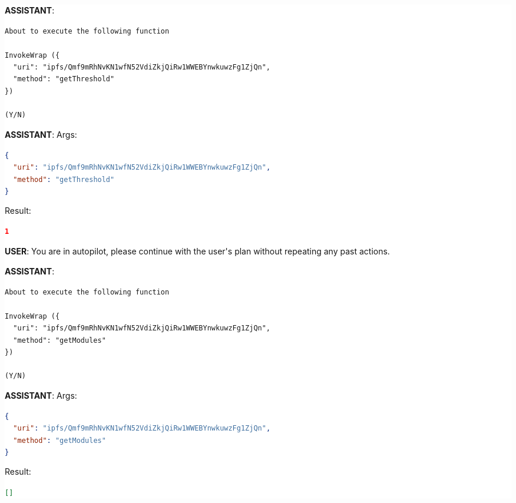   
  **ASSISTANT**: 
```
About to execute the following function

InvokeWrap ({
  "uri": "ipfs/Qmf9mRhNvKN1wfN52VdiZkjQiRw1WWEBYnwkuwzFg1ZjQn",
  "method": "getThreshold"
})

(Y/N)

```



  
  **ASSISTANT**: Args:
```json
{
  "uri": "ipfs/Qmf9mRhNvKN1wfN52VdiZkjQiRw1WWEBYnwkuwzFg1ZjQn",
  "method": "getThreshold"
}
```
Result:
```json
1
```


  
  **USER**: You are in autopilot, please continue with the user's plan without repeating any past actions.


  
  **ASSISTANT**: 
```
About to execute the following function

InvokeWrap ({
  "uri": "ipfs/Qmf9mRhNvKN1wfN52VdiZkjQiRw1WWEBYnwkuwzFg1ZjQn",
  "method": "getModules"
})

(Y/N)

```



  
  **ASSISTANT**: Args:
```json
{
  "uri": "ipfs/Qmf9mRhNvKN1wfN52VdiZkjQiRw1WWEBYnwkuwzFg1ZjQn",
  "method": "getModules"
}
```
Result:
```json
[]
```

